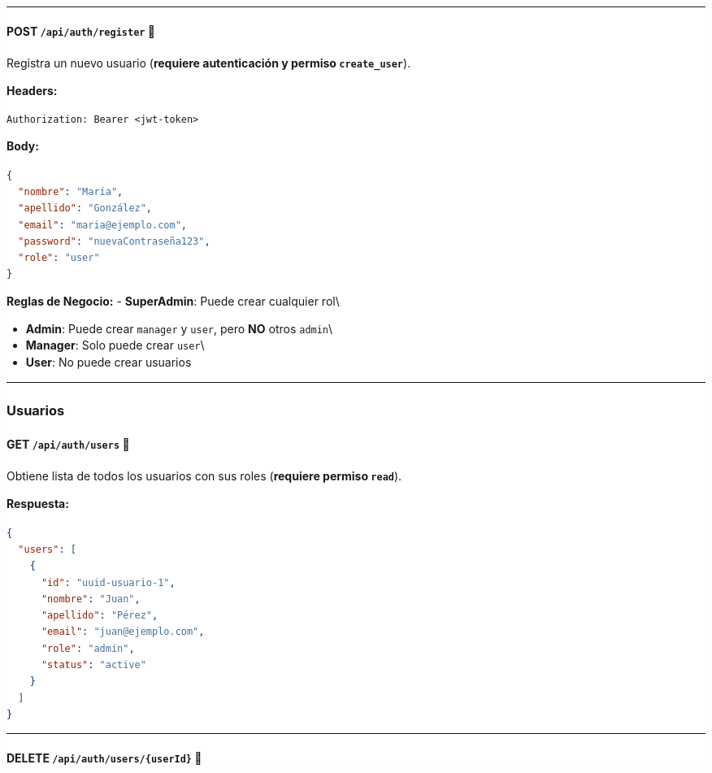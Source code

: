------------------------------------------------------------------------

#### POST `/api/auth/register` 🔐

Registra un nuevo usuario (**requiere autenticación y permiso
`create_user`**).

**Headers:**

    Authorization: Bearer <jwt-token>

**Body:**

``` json
{
  "nombre": "María",
  "apellido": "González",
  "email": "maria@ejemplo.com",
  "password": "nuevaContraseña123",
  "role": "user"
}
```

**Reglas de Negocio:** - **SuperAdmin**: Puede crear cualquier rol\
- **Admin**: Puede crear `manager` y `user`, pero **NO** otros `admin`\
- **Manager**: Solo puede crear `user`\
- **User**: No puede crear usuarios

------------------------------------------------------------------------

### Usuarios

#### GET `/api/auth/users` 🔐

Obtiene lista de todos los usuarios con sus roles (**requiere permiso
`read`**).

**Respuesta:**

``` json
{
  "users": [
    {
      "id": "uuid-usuario-1",
      "nombre": "Juan",
      "apellido": "Pérez",
      "email": "juan@ejemplo.com",
      "role": "admin",
      "status": "active"
    }
  ]
}
```

------------------------------------------------------------------------

#### DELETE `/api/auth/users/{userId}` 🔐
